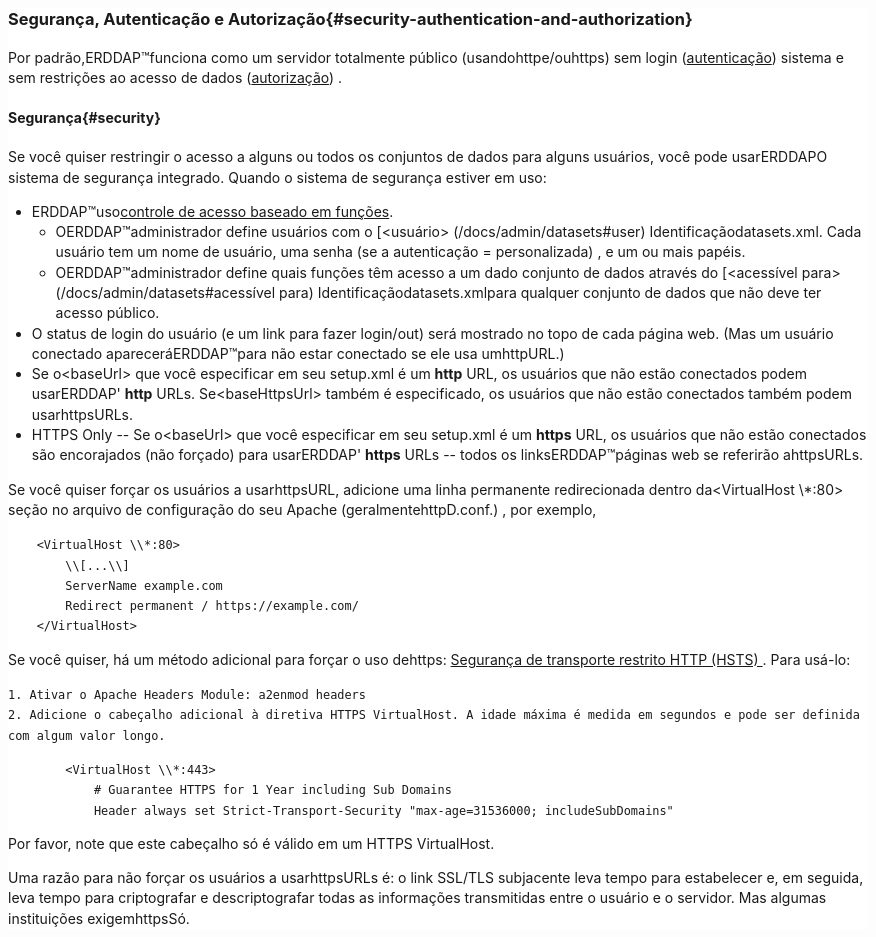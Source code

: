 ### Segurança, Autenticação e Autorização{#security-authentication-and-authorization} 
Por padrão,ERDDAP™funciona como um servidor totalmente público (usandohttpe/ouhttps) sem login ([autenticação](https://en.wikipedia.org/wiki/Authentication)) sistema e sem restrições ao acesso de dados ([autorização](https://en.wikipedia.org/wiki/Authorization)) .

#### Segurança{#security} 
Se você quiser restringir o acesso a alguns ou todos os conjuntos de dados para alguns usuários, você pode usarERDDAPO sistema de segurança integrado. Quando o sistema de segurança estiver em uso:

*   ERDDAP™uso[controle de acesso baseado em funções](https://en.wikipedia.org/wiki/Role-based_access_control).
    * OERDDAP™administrador define usuários com o [&lt;usuário&gt; (/docs/admin/datasets#user) Identificaçãodatasets.xml. Cada usuário tem um nome de usuário, uma senha (se a autenticação = personalizada) , e um ou mais papéis.
    * OERDDAP™administrador define quais funções têm acesso a um dado conjunto de dados através do [&lt;acessível para&gt; (/docs/admin/datasets#acessível para) Identificaçãodatasets.xmlpara qualquer conjunto de dados que não deve ter acesso público.
* O status de login do usuário (e um link para fazer login/out) será mostrado no topo de cada página web. (Mas um usuário conectado apareceráERDDAP™para não estar conectado se ele usa umhttpURL.) 
* Se o&lt;baseUrl&gt; que você especificar em seu setup.xml é um **http** URL, os usuários que não estão conectados podem usarERDDAP' **http** URLs. Se&lt;baseHttpsUrl&gt; também é especificado, os usuários que não estão conectados também podem usarhttpsURLs.
* HTTPS Only -- Se o&lt;baseUrl&gt; que você especificar em seu setup.xml é um **https** URL, os usuários que não estão conectados são encorajados (não forçado) para usarERDDAP' **https** URLs -- todos os linksERDDAP™páginas web se referirão ahttpsURLs.
    
Se você quiser forçar os usuários a usarhttpsURL, adicione uma linha permanente redirecionada dentro da&lt;VirtualHost \\*:80&gt; seção no arquivo de configuração do seu Apache (geralmentehttpD.conf.) , por exemplo,
    
```
    <VirtualHost \\*:80>
        \\[...\\]
        ServerName example.com
        Redirect permanent / https://example.com/
    </VirtualHost>
```

Se você quiser, há um método adicional para forçar o uso dehttps: [Segurança de transporte restrito HTTP (HSTS) ](https://en.wikipedia.org/wiki/HTTP_Strict_Transport_Security). Para usá-lo:
    
    1. Ativar o Apache Headers Module: a2enmod headers
    2. Adicione o cabeçalho adicional à diretiva HTTPS VirtualHost. A idade máxima é medida em segundos e pode ser definida com algum valor longo.
        
```
        <VirtualHost \\*:443>
            # Guarantee HTTPS for 1 Year including Sub Domains 
            Header always set Strict-Transport-Security "max-age=31536000; includeSubDomains"
```
    
Por favor, note que este cabeçalho só é válido em um HTTPS VirtualHost.
    
Uma razão para não forçar os usuários a usarhttpsURLs é: o link SSL/TLS subjacente leva tempo para estabelecer e, em seguida, leva tempo para criptografar e descriptografar todas as informações transmitidas entre o usuário e o servidor. Mas algumas instituições exigemhttpsSó.
    